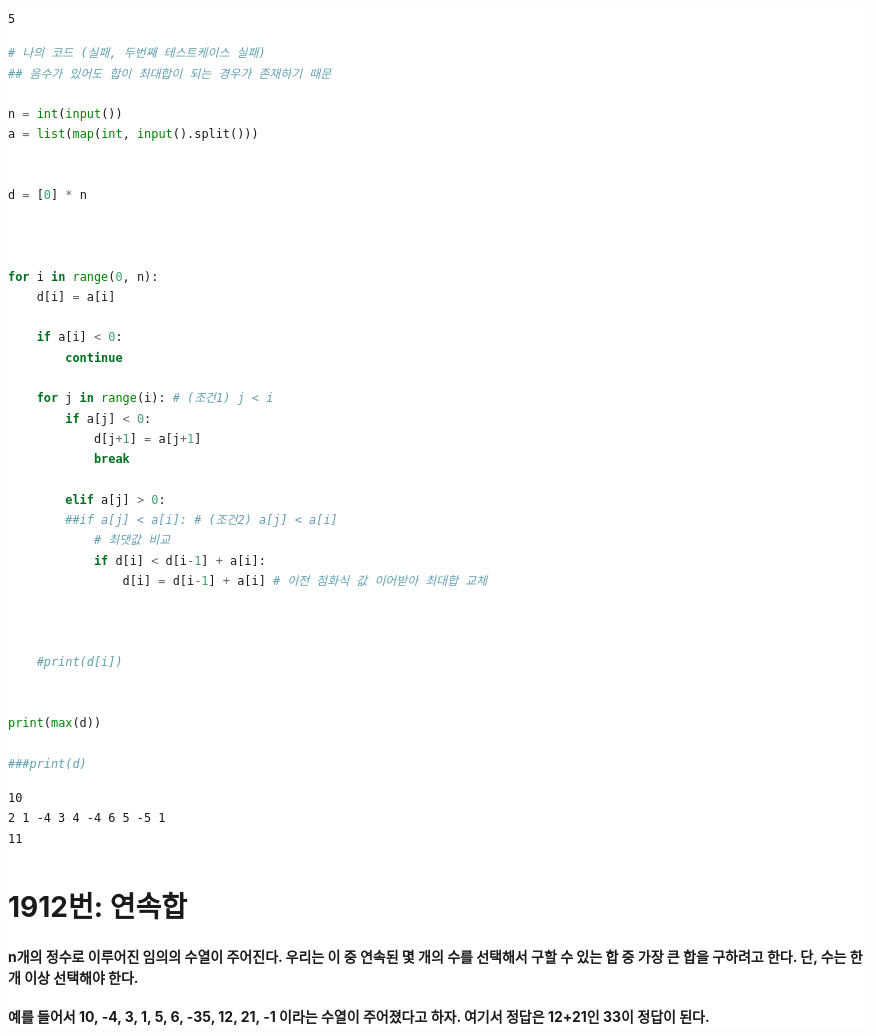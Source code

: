 
    5




```python
# 나의 코드 (실패, 두번째 테스트케이스 실패)
## 음수가 있어도 합이 최대합이 되는 경우가 존재하기 때문

n = int(input())
a = list(map(int, input().split()))


d = [0] * n



for i in range(0, n):
    d[i] = a[i]

    if a[i] < 0:
        continue

    for j in range(i): # (조건1) j < i
        if a[j] < 0:
            d[j+1] = a[j+1]
            break

        elif a[j] > 0:
        ##if a[j] < a[i]: # (조건2) a[j] < a[i]
            # 최댓값 비교
            if d[i] < d[i-1] + a[i]:
                d[i] = d[i-1] + a[i] # 이전 점화식 값 이어받아 최대합 교체

        

    #print(d[i])


print(max(d))  

###print(d)
```

    10
    2 1 -4 3 4 -4 6 5 -5 1
    11


# 1912번: 연속합
#### n개의 정수로 이루어진 임의의 수열이 주어진다. 우리는 이 중 연속된 몇 개의 수를 선택해서 구할 수 있는 합 중 가장 큰 합을 구하려고 한다. 단, 수는 한 개 이상 선택해야 한다.
#### 예를 들어서 10, -4, 3, 1, 5, 6, -35, 12, 21, -1 이라는 수열이 주어졌다고 하자. 여기서 정답은 12+21인 33이 정답이 된다.
